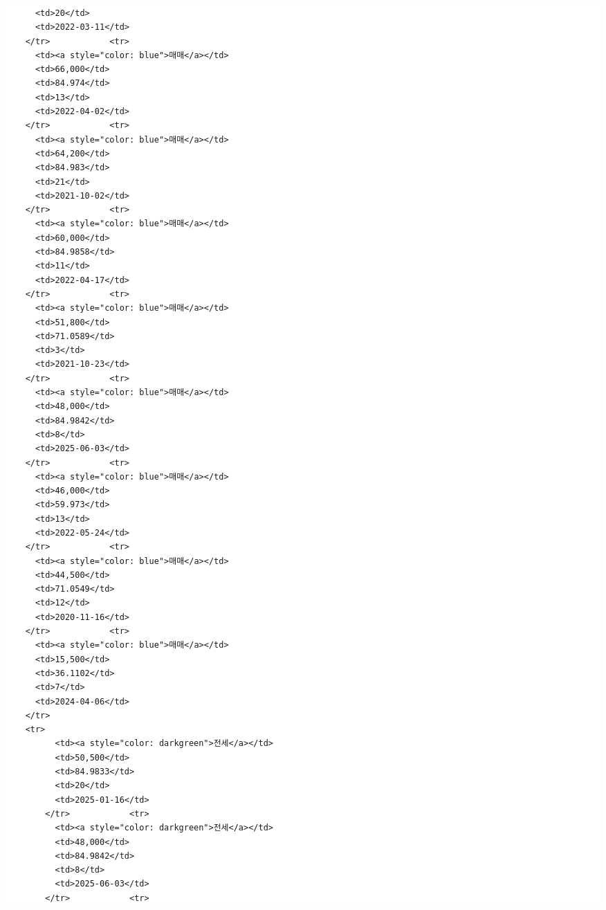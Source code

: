           <td>20</td>
          <td>2022-03-11</td>
        </tr>            <tr>
          <td><a style="color: blue">매매</a></td>
          <td>66,000</td>
          <td>84.974</td>
          <td>13</td>
          <td>2022-04-02</td>
        </tr>            <tr>
          <td><a style="color: blue">매매</a></td>
          <td>64,200</td>
          <td>84.983</td>
          <td>21</td>
          <td>2021-10-02</td>
        </tr>            <tr>
          <td><a style="color: blue">매매</a></td>
          <td>60,000</td>
          <td>84.9858</td>
          <td>11</td>
          <td>2022-04-17</td>
        </tr>            <tr>
          <td><a style="color: blue">매매</a></td>
          <td>51,800</td>
          <td>71.0589</td>
          <td>3</td>
          <td>2021-10-23</td>
        </tr>            <tr>
          <td><a style="color: blue">매매</a></td>
          <td>48,000</td>
          <td>84.9842</td>
          <td>8</td>
          <td>2025-06-03</td>
        </tr>            <tr>
          <td><a style="color: blue">매매</a></td>
          <td>46,000</td>
          <td>59.973</td>
          <td>13</td>
          <td>2022-05-24</td>
        </tr>            <tr>
          <td><a style="color: blue">매매</a></td>
          <td>44,500</td>
          <td>71.0549</td>
          <td>12</td>
          <td>2020-11-16</td>
        </tr>            <tr>
          <td><a style="color: blue">매매</a></td>
          <td>15,500</td>
          <td>36.1102</td>
          <td>7</td>
          <td>2024-04-06</td>
        </tr>        
        <tr>
              <td><a style="color: darkgreen">전세</a></td>
              <td>50,500</td>
              <td>84.9833</td>
              <td>20</td>
              <td>2025-01-16</td>
            </tr>            <tr>
              <td><a style="color: darkgreen">전세</a></td>
              <td>48,000</td>
              <td>84.9842</td>
              <td>8</td>
              <td>2025-06-03</td>
            </tr>            <tr>